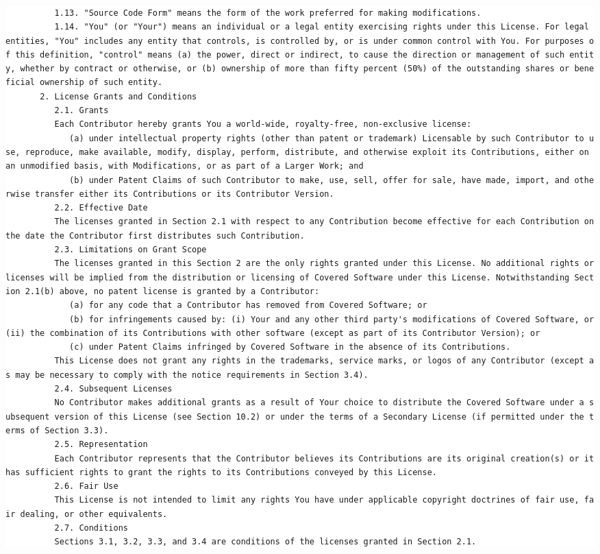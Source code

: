 		      1.13. "Source Code Form" means the form of the work preferred for making modifications.
		      1.14. "You" (or "Your") means an individual or a legal entity exercising rights under this License. For legal entities, "You" includes any entity that controls, is controlled by, or is under common control with You. For purposes of this definition, "control" means (a) the power, direct or indirect, to cause the direction or management of such entity, whether by contract or otherwise, or (b) ownership of more than fifty percent (50%) of the outstanding shares or beneficial ownership of such entity.
		   2. License Grants and Conditions
		      2.1. Grants
		      Each Contributor hereby grants You a world-wide, royalty-free, non-exclusive license:
		         (a) under intellectual property rights (other than patent or trademark) Licensable by such Contributor to use, reproduce, make available, modify, display, perform, distribute, and otherwise exploit its Contributions, either on an unmodified basis, with Modifications, or as part of a Larger Work; and
		         (b) under Patent Claims of such Contributor to make, use, sell, offer for sale, have made, import, and otherwise transfer either its Contributions or its Contributor Version.
		      2.2. Effective Date
		      The licenses granted in Section 2.1 with respect to any Contribution become effective for each Contribution on the date the Contributor first distributes such Contribution.
		      2.3. Limitations on Grant Scope
		      The licenses granted in this Section 2 are the only rights granted under this License. No additional rights or licenses will be implied from the distribution or licensing of Covered Software under this License. Notwithstanding Section 2.1(b) above, no patent license is granted by a Contributor:
		         (a) for any code that a Contributor has removed from Covered Software; or
		         (b) for infringements caused by: (i) Your and any other third party's modifications of Covered Software, or (ii) the combination of its Contributions with other software (except as part of its Contributor Version); or
		         (c) under Patent Claims infringed by Covered Software in the absence of its Contributions.
		      This License does not grant any rights in the trademarks, service marks, or logos of any Contributor (except as may be necessary to comply with the notice requirements in Section 3.4).
		      2.4. Subsequent Licenses
		      No Contributor makes additional grants as a result of Your choice to distribute the Covered Software under a subsequent version of this License (see Section 10.2) or under the terms of a Secondary License (if permitted under the terms of Section 3.3).
		      2.5. Representation
		      Each Contributor represents that the Contributor believes its Contributions are its original creation(s) or it has sufficient rights to grant the rights to its Contributions conveyed by this License.
		      2.6. Fair Use
		      This License is not intended to limit any rights You have under applicable copyright doctrines of fair use, fair dealing, or other equivalents.
		      2.7. Conditions
		      Sections 3.1, 3.2, 3.3, and 3.4 are conditions of the licenses granted in Section 2.1.
